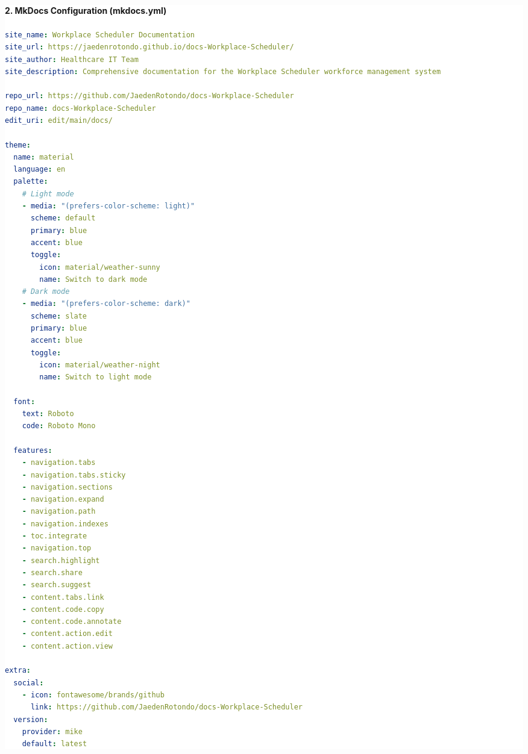 
#### 2. MkDocs Configuration (mkdocs.yml)
```yaml
site_name: Workplace Scheduler Documentation
site_url: https://jaedenrotondo.github.io/docs-Workplace-Scheduler/
site_author: Healthcare IT Team
site_description: Comprehensive documentation for the Workplace Scheduler workforce management system

repo_url: https://github.com/JaedenRotondo/docs-Workplace-Scheduler
repo_name: docs-Workplace-Scheduler
edit_uri: edit/main/docs/

theme:
  name: material
  language: en
  palette:
    # Light mode
    - media: "(prefers-color-scheme: light)"
      scheme: default
      primary: blue
      accent: blue
      toggle:
        icon: material/weather-sunny
        name: Switch to dark mode
    # Dark mode
    - media: "(prefers-color-scheme: dark)"
      scheme: slate
      primary: blue
      accent: blue
      toggle:
        icon: material/weather-night
        name: Switch to light mode
  
  font:
    text: Roboto
    code: Roboto Mono
  
  features:
    - navigation.tabs
    - navigation.tabs.sticky
    - navigation.sections
    - navigation.expand
    - navigation.path
    - navigation.indexes
    - toc.integrate
    - navigation.top
    - search.highlight
    - search.share
    - search.suggest
    - content.tabs.link
    - content.code.copy
    - content.code.annotate
    - content.action.edit
    - content.action.view

extra:
  social:
    - icon: fontawesome/brands/github
      link: https://github.com/JaedenRotondo/docs-Workplace-Scheduler
  version:
    provider: mike
    default: latest

```